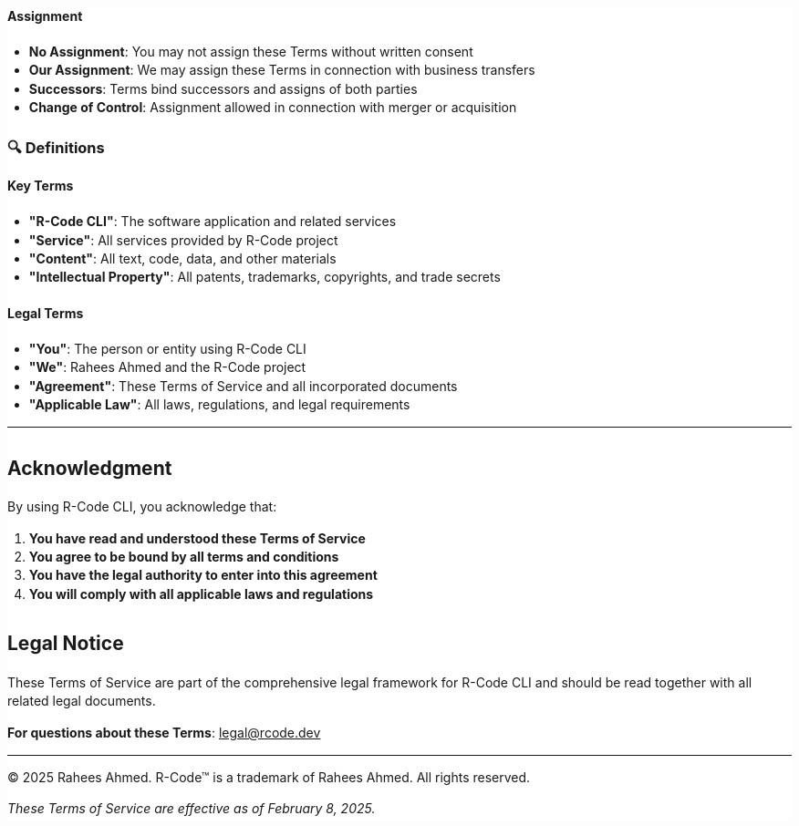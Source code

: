 #### Assignment

- **No Assignment**: You may not assign these Terms without written consent
- **Our Assignment**: We may assign these Terms in connection with business transfers
- **Successors**: Terms bind successors and assigns of both parties
- **Change of Control**: Assignment allowed in connection with merger or acquisition

### 🔍 Definitions

#### Key Terms

- **"R-Code CLI"**: The software application and related services
- **"Service"**: All services provided by R-Code project
- **"Content"**: All text, code, data, and other materials
- **"Intellectual Property"**: All patents, trademarks, copyrights, and trade secrets

#### Legal Terms

- **"You"**: The person or entity using R-Code CLI
- **"We"**: Rahees Ahmed and the R-Code project
- **"Agreement"**: These Terms of Service and all incorporated documents
- **"Applicable Law"**: All laws, regulations, and legal requirements

---

## Acknowledgment

By using R-Code CLI, you acknowledge that:

1. **You have read and understood these Terms of Service**
2. **You agree to be bound by all terms and conditions**
3. **You have the legal authority to enter into this agreement**
4. **You will comply with all applicable laws and regulations**

## Legal Notice

These Terms of Service are part of the comprehensive legal framework for R-Code CLI and should be read together with all related legal documents.

**For questions about these Terms**: legal@rcode.dev

---

© 2025 Rahees Ahmed. R-Code™ is a trademark of Rahees Ahmed. All rights reserved.

_These Terms of Service are effective as of February 8, 2025._
